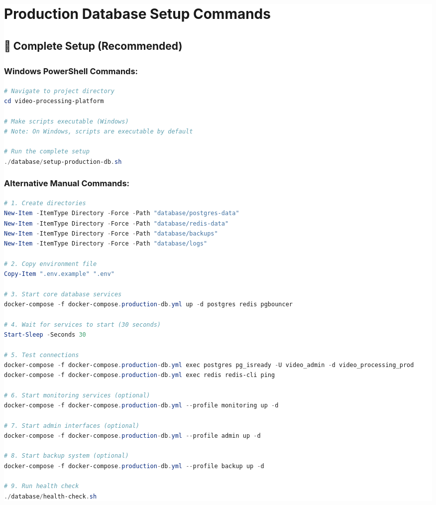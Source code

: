 # Production Database Setup Commands

## 🚀 Complete Setup (Recommended)

### Windows PowerShell Commands:

```powershell
# Navigate to project directory
cd video-processing-platform

# Make scripts executable (Windows)
# Note: On Windows, scripts are executable by default

# Run the complete setup
./database/setup-production-db.sh
```

### Alternative Manual Commands:

```powershell
# 1. Create directories
New-Item -ItemType Directory -Force -Path "database/postgres-data"
New-Item -ItemType Directory -Force -Path "database/redis-data"
New-Item -ItemType Directory -Force -Path "database/backups"
New-Item -ItemType Directory -Force -Path "database/logs"

# 2. Copy environment file
Copy-Item ".env.example" ".env"

# 3. Start core database services
docker-compose -f docker-compose.production-db.yml up -d postgres redis pgbouncer

# 4. Wait for services to start (30 seconds)
Start-Sleep -Seconds 30

# 5. Test connections
docker-compose -f docker-compose.production-db.yml exec postgres pg_isready -U video_admin -d video_processing_prod
docker-compose -f docker-compose.production-db.yml exec redis redis-cli ping

# 6. Start monitoring services (optional)
docker-compose -f docker-compose.production-db.yml --profile monitoring up -d

# 7. Start admin interfaces (optional)
docker-compose -f docker-compose.production-db.yml --profile admin up -d

# 8. Start backup system (optional)
docker-compose -f docker-compose.production-db.yml --profile backup up -d

# 9. Run health check
./database/health-check.sh
```
